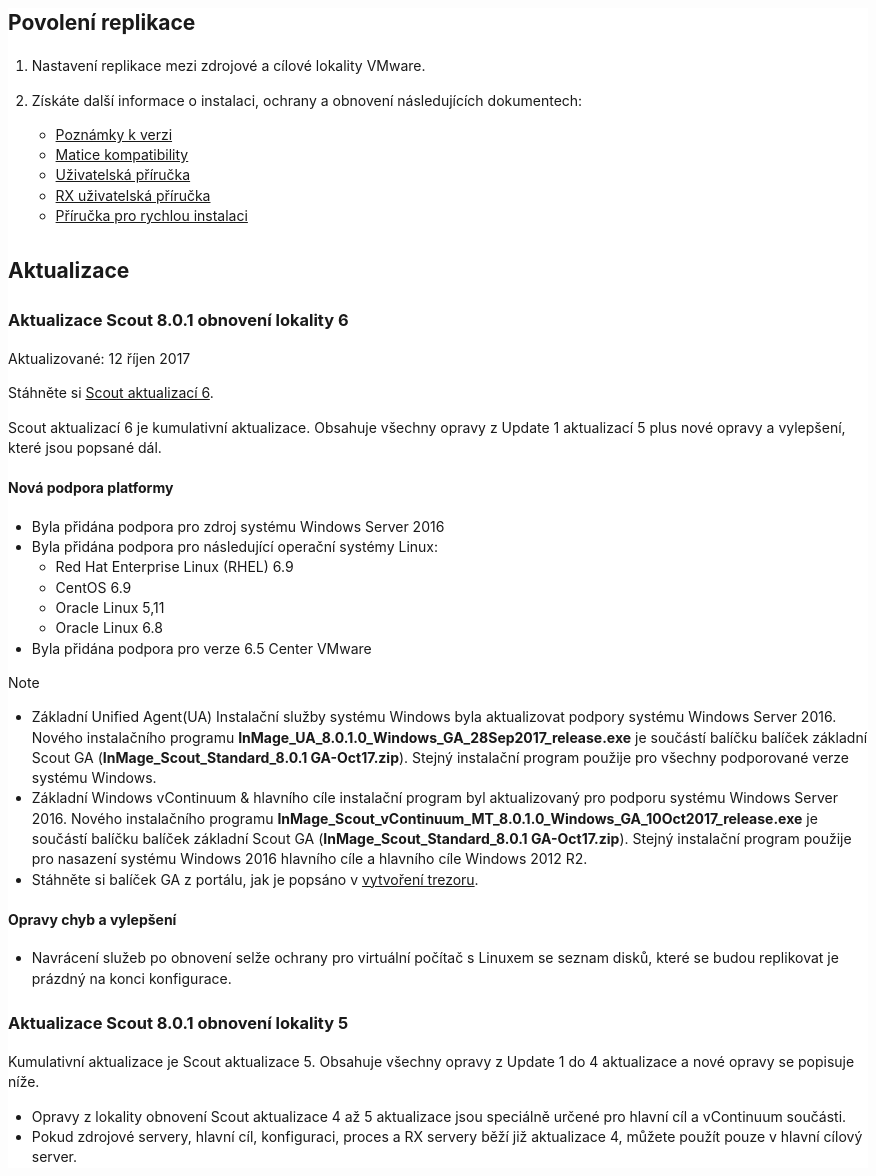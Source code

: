## <a name="enable-replication"></a>Povolení replikace

1. Nastavení replikace mezi zdrojové a cílové lokality VMware.
2. Získáte další informace o instalaci, ochrany a obnovení následujících dokumentech:

   * [Poznámky k verzi](https://aka.ms/asr-scout-release-notes)
   * [Matice kompatibility](https://aka.ms/asr-scout-cm)
   * [Uživatelská příručka](https://aka.ms/asr-scout-user-guide)
   * [RX uživatelská příručka](https://aka.ms/asr-scout-rx-user-guide)
   * [Příručka pro rychlou instalaci](https://aka.ms/asr-scout-quick-install-guide)

## <a name="updates"></a>Aktualizace

### <a name="site-recovery-scout-801-update-6"></a>Aktualizace Scout 8.0.1 obnovení lokality 6 
Aktualizované: 12 říjen 2017

Stáhněte si [Scout aktualizací 6](https://aka.ms/asr-scout-update6).

Scout aktualizací 6 je kumulativní aktualizace. Obsahuje všechny opravy z Update 1 aktualizací 5 plus nové opravy a vylepšení, které jsou popsané dál. 

#### <a name="new-platform-support"></a>Nová podpora platformy
* Byla přidána podpora pro zdroj systému Windows Server 2016
* Byla přidána podpora pro následující operační systémy Linux:
    - Red Hat Enterprise Linux (RHEL) 6.9
    - CentOS 6.9
    - Oracle Linux 5,11
    - Oracle Linux 6.8
* Byla přidána podpora pro verze 6.5 Center VMware

> [!NOTE]
> * Základní Unified Agent(UA) Instalační služby systému Windows byla aktualizovat podpory systému Windows Server 2016. Nového instalačního programu **InMage_UA_8.0.1.0_Windows_GA_28Sep2017_release.exe** je součástí balíčku balíček základní Scout GA (**InMage_Scout_Standard_8.0.1 GA-Oct17.zip**). Stejný instalační program použije pro všechny podporované verze systému Windows. 
> * Základní Windows vContinuum & hlavního cíle instalační program byl aktualizovaný pro podporu systému Windows Server 2016. Nového instalačního programu **InMage_Scout_vContinuum_MT_8.0.1.0_Windows_GA_10Oct2017_release.exe** je součástí balíčku balíček základní Scout GA (**InMage_Scout_Standard_8.0.1 GA-Oct17.zip**). Stejný instalační program použije pro nasazení systému Windows 2016 hlavního cíle a hlavního cíle Windows 2012 R2.
> * Stáhněte si balíček GA z portálu, jak je popsáno v [vytvoření trezoru](#create-a-vault).
>

#### <a name="bug-fixes-and-enhancements"></a>Opravy chyb a vylepšení
- Navrácení služeb po obnovení selže ochrany pro virtuální počítač s Linuxem se seznam disků, které se budou replikovat je prázdný na konci konfigurace.

### <a name="site-recovery-scout-801-update-5"></a>Aktualizace Scout 8.0.1 obnovení lokality 5
Kumulativní aktualizace je Scout aktualizace 5. Obsahuje všechny opravy z Update 1 do 4 aktualizace a nové opravy se popisuje níže.
- Opravy z lokality obnovení Scout aktualizace 4 až 5 aktualizace jsou speciálně určené pro hlavní cíl a vContinuum součásti.
- Pokud zdrojové servery, hlavní cíl, konfiguraci, proces a RX servery běží již aktualizace 4, můžete použít pouze v hlavní cílový server. 
